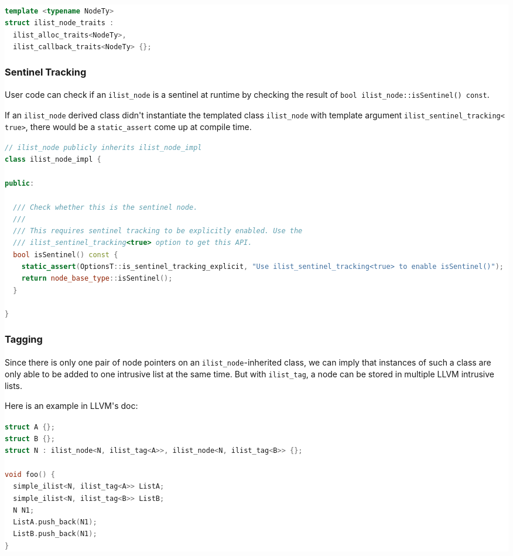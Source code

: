 ```cpp
template <typename NodeTy>
struct ilist_node_traits :
  ilist_alloc_traits<NodeTy>,
  ilist_callback_traits<NodeTy> {};
```

### Sentinel Tracking

User code can check if an `ilist_node` is a sentinel at runtime by checking the result of `bool ilist_node::isSentinel() const`.

If an `ilist_node` derived class didn't instantiate the templated class `ilist_node` with template argument `ilist_sentinel_tracking<true>`, there would be a `static_assert` come up at compile time.

```cpp
// ilist_node publicly inherits ilist_node_impl
class ilist_node_impl {

public:

  /// Check whether this is the sentinel node.
  ///
  /// This requires sentinel tracking to be explicitly enabled. Use the
  /// ilist_sentinel_tracking<true> option to get this API.
  bool isSentinel() const {
    static_assert(OptionsT::is_sentinel_tracking_explicit, "Use ilist_sentinel_tracking<true> to enable isSentinel()");
    return node_base_type::isSentinel();
  }

}
```

### Tagging

Since there is only one pair of node pointers on an `ilist_node`-inherited class, we can imply that instances of such a class are only able to be added to one intrusive list at the same time. But with `ilist_tag`, a node can be stored in multiple LLVM intrusive lists.

Here is an example in LLVM's doc:

```cpp
struct A {};
struct B {};
struct N : ilist_node<N, ilist_tag<A>>, ilist_node<N, ilist_tag<B>> {};

void foo() {
  simple_ilist<N, ilist_tag<A>> ListA;
  simple_ilist<N, ilist_tag<B>> ListB;
  N N1;
  ListA.push_back(N1);
  ListB.push_back(N1);
}
```
